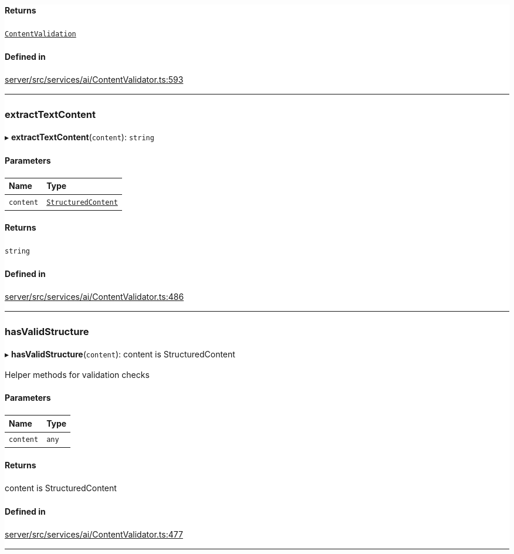 #### Returns

[`ContentValidation`](../interfaces/types_Content.ContentValidation.md)

#### Defined in

[server/src/services/ai/ContentValidator.ts:593](https://github.com/niklas-joh/french-learning-platform/blob/df287cd90d2fc20ebbe1da4bb7d2c97b195a5de7/server/src/services/ai/ContentValidator.ts#L593)

___

### extractTextContent

▸ **extractTextContent**(`content`): `string`

#### Parameters

| Name | Type |
| :------ | :------ |
| `content` | [`StructuredContent`](../modules/types_Content.md#structuredcontent) |

#### Returns

`string`

#### Defined in

[server/src/services/ai/ContentValidator.ts:486](https://github.com/niklas-joh/french-learning-platform/blob/df287cd90d2fc20ebbe1da4bb7d2c97b195a5de7/server/src/services/ai/ContentValidator.ts#L486)

___

### hasValidStructure

▸ **hasValidStructure**(`content`): content is StructuredContent

Helper methods for validation checks

#### Parameters

| Name | Type |
| :------ | :------ |
| `content` | `any` |

#### Returns

content is StructuredContent

#### Defined in

[server/src/services/ai/ContentValidator.ts:477](https://github.com/niklas-joh/french-learning-platform/blob/df287cd90d2fc20ebbe1da4bb7d2c97b195a5de7/server/src/services/ai/ContentValidator.ts#L477)

___
